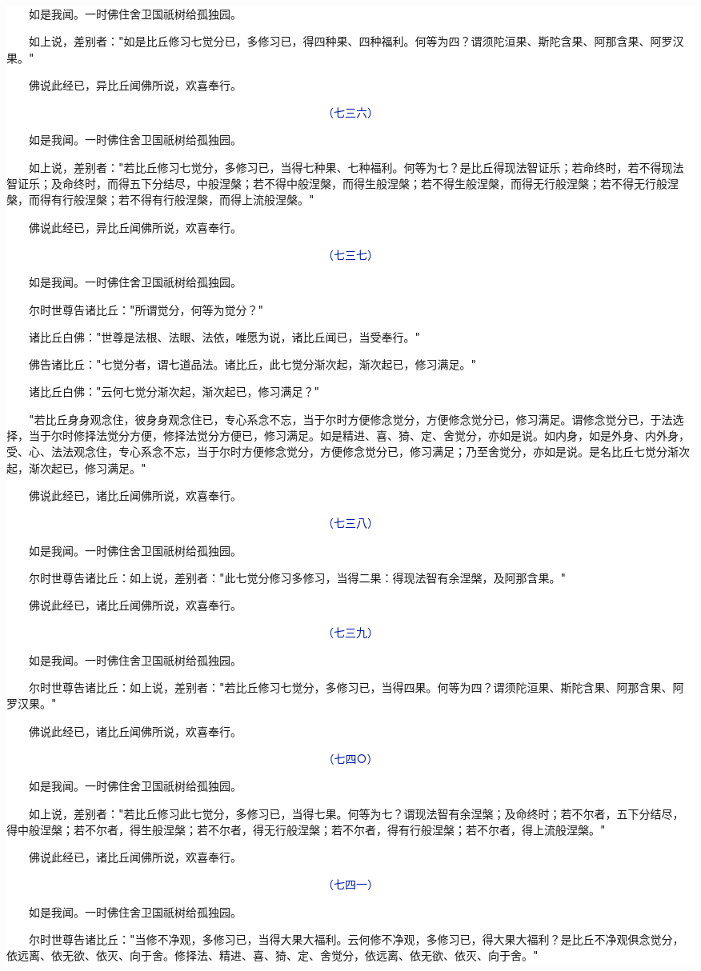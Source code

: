 　　如是我闻。一时佛住舍卫国祇树给孤独园。

　　如上说，差别者："如是比丘修习七觉分已，多修习已，得四种果、四种福利。何等为四？谓须陀洹果、斯陀含果、阿那含果、阿罗汉果。"

　　佛说此经已，异比丘闻佛所说，欢喜奉行。

<p style="text-align: center;"><span style="color: rgb(2, 30, 170);">（七三六）</span></p>

　　如是我闻。一时佛住舍卫国祇树给孤独园。

　　如上说，差别者："若比丘修习七觉分，多修习已，当得七种果、七种福利。何等为七？是比丘得现法智证乐；若命终时，若不得现法智证乐；及命终时，而得五下分结尽，中般涅槃；若不得中般涅槃，而得生般涅槃；若不得生般涅槃，而得无行般涅槃；若不得无行般涅槃，而得有行般涅槃；若不得有行般涅槃，而得上流般涅槃。"

　　佛说此经已，异比丘闻佛所说，欢喜奉行。


<p style="text-align: center;"><span style="color: rgb(2, 30, 170);">（七三七）</span></p>

　　如是我闻。一时佛住舍卫国祇树给孤独园。

　　尔时世尊告诸比丘："所谓觉分，何等为觉分？"

　　诸比丘白佛："世尊是法根、法眼、法依，唯愿为说，诸比丘闻已，当受奉行。"

　　佛告诸比丘："七觉分者，谓七道品法。诸比丘，此七觉分渐次起，渐次起已，修习满足。"

　　诸比丘白佛："云何七觉分渐次起，渐次起已，修习满足？"

　　"若比丘身身观念住，彼身身观念住已，专心系念不忘，当于尔时方便修念觉分，方便修念觉分已，修习满足。谓修念觉分已，于法选择，当于尔时修择法觉分方便，修择法觉分方便已，修习满足。如是精进、喜、猗、定、舍觉分，亦如是说。如内身，如是外身、内外身，受、心、法法观念住，专心系念不忘，当于尔时方便修念觉分，方便修念觉分已，修习满足；乃至舍觉分，亦如是说。是名比丘七觉分渐次起，渐次起已，修习满足。"

　　佛说此经已，诸比丘闻佛所说，欢喜奉行。

<p style="text-align: center;"><span style="color: rgb(2, 30, 170);">（七三八）</span></p>

　　如是我闻。一时佛住舍卫国祇树给孤独园。

　　尔时世尊告诸比丘：如上说，差别者："此七觉分修习多修习，当得二果：得现法智有余涅槃，及阿那含果。"

　　佛说此经已，诸比丘闻佛所说，欢喜奉行。

<p style="text-align: center;"><span style="color: rgb(2, 30, 170);">（七三九）</span></p>

　　如是我闻。一时佛住舍卫国祇树给孤独园。

　　尔时世尊告诸比丘：如上说，差别者："若比丘修习七觉分，多修习已，当得四果。何等为四？谓须陀洹果、斯陀含果、阿那含果、阿罗汉果。"

　　佛说此经已，诸比丘闻佛所说，欢喜奉行。

<p style="text-align: center;"><span style="color: rgb(2, 30, 170);">（七四○）</span></p>

　　如是我闻。一时佛住舍卫国祇树给孤独园。

　　如上说，差别者："若比丘修习此七觉分，多修习已，当得七果。何等为七？谓现法智有余涅槃；及命终时；若不尔者，五下分结尽，得中般涅槃；若不尔者，得生般涅槃；若不尔者，得无行般涅槃；若不尔者，得有行般涅槃；若不尔者，得上流般涅槃。"

　　佛说此经已，诸比丘闻佛所说，欢喜奉行。

<p style="text-align: center;"><span style="color: rgb(2, 30, 170);">（七四一）</span></p>

　　如是我闻。一时佛住舍卫国祇树给孤独园。

　　尔时世尊告诸比丘："当修不净观，多修习已，当得大果大福利。云何修不净观，多修习已，得大果大福利？是比丘不净观俱念觉分，依远离、依无欲、依灭、向于舍。修择法、精进、喜、猗、定、舍觉分，依远离、依无欲、依灭、向于舍。"
